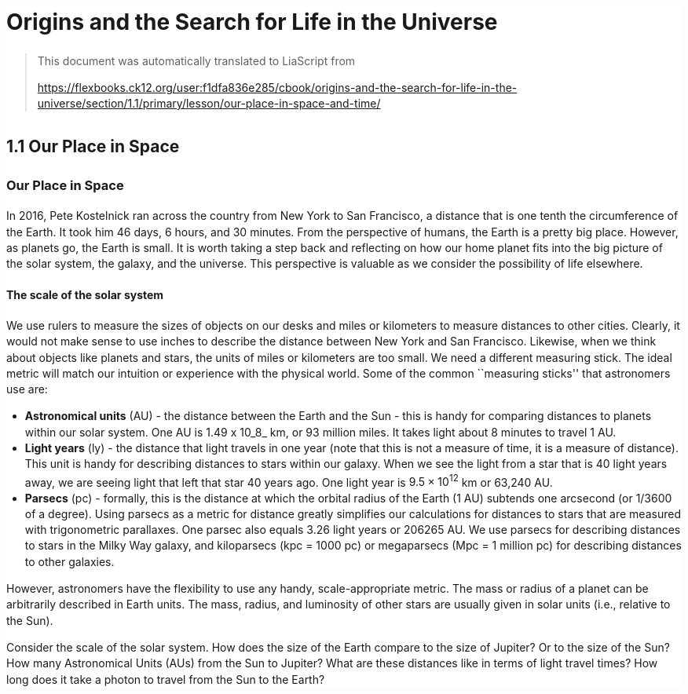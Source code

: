 

# Origins and the Search for Life in the Universe

> This document was automatically translated to LiaScript from
>
> https://flexbooks.ck12.org/user:f1dfa836e285/cbook/origins-and-the-search-for-life-in-the-universe/section/1.1/primary/lesson/our-place-in-space-and-time/



## 1.1 Our Place in Space

<article>

### Our Place in Space

In 2016, Pete Kostelnick ran across the country from New York to San Francisco, a distance that is one tenth the circumference of the Earth. It took him 46 days, 6 hours, and 30 minutes. From the perspective of humans, the Earth is a pretty big place. However, as planets go, the Earth is small. It is worth taking a step back and reflecting on how our home planet fits into the big picture of the solar system, the galaxy, and the universe. This perspective is valuable as we consider the possibility of life elsewhere.

#### The scale of the solar system

We use rulers to measure the sizes of objects on our desks and miles or kilometers to measure distances to other cities. Clearly, it would not make sense to use inches to describe the distance between New York and San Francisco. Likewise, when we think about objects like planets and stars, the units of miles or kilometers are too small. We need a different measuring stick. The ideal metric will match our intuition or experience with the physical world. Some of the common \`\`measuring sticks'' that astronomers use are:

* **Astronomical units** (AU) - the distance between the Earth and the Sun - this is handy for comparing distances to planets within our solar system. One AU is 1.49 x 10_8_ km, or 93 million miles. It takes light about 8 minutes to travel 1 AU.
* **Light years** (ly) - the distance that light travels in one year (note that this is not a measure of time, it is a measure of distance). This unit is handy for describing distances to stars within our galaxy. When we see the light from a star that is 40 light years away, we are seeing light that left that star 40 years ago. One light year is $9.5\times {10}^{12}$ km or 63,240 AU.
* **Parsecs** (pc) - formally, this is the distance at which the orbital radius of the Earth (1 AU) subtends one arcsecond (or 1/3600 of a degree). Using parsecs as a metric for distance greatly simplifies our calculations for distances to stars that are measured with trigonometric parallaxes. One parsec also equals 3.26 light years or 206265 AU. We use parsecs for describing distances to stars in the Milky Way galaxy, and kiloparsecs (kpc = 1000 pc) or megaparsecs (Mpc = 1 million pc) for describing distances to other galaxies.

However, astronomers have the flexibility to use any handy, scale-appropriate metric. The mass or radius of a planet can be arbitrarily described in Earth units. The mass, radius, and luminosity of other stars are usually given in solar units (i.e., relative to the Sun).

Consider the scale of the solar system. How does the size of the Earth compare to the size of Jupiter? Or to the size of the Sun? How many Astronomical Units (AUs) from the Sun to Jupiter? What are these distances like in terms of light travel times? How long does it take a photon to travel from the Sun to the Earth? 

